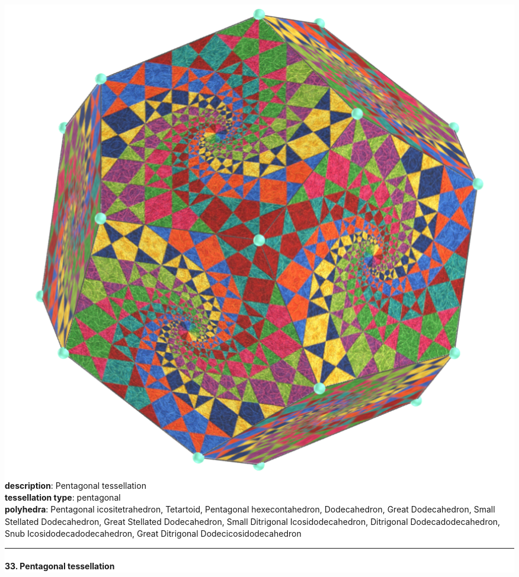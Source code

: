 <a href="vr/Tessellation14a.htm" target="_blank" title="3D model" class="fotoA"><img src="ar/32A.png" class="foto" alt="Pentagonal tessellation"></a>
 <br><b>description</b>: Pentagonal tessellation
 <br><b>tessellation type</b>: pentagonal
 <br><b>polyhedra</b>: Pentagonal icositetrahedron, Tetartoid, Pentagonal hexecontahedron, Dodecahedron, Great Dodecahedron, Small Stellated Dodecahedron, Great Stellated Dodecahedron, Small Ditrigonal Icosidodecahedron, Ditrigonal Dodecadodecahedron, Snub Icosidodecadodecahedron, Great Ditrigonal Dodecicosidodecahedron
 <br>
<hr>
<h4>33. Pentagonal tessellation</h4>